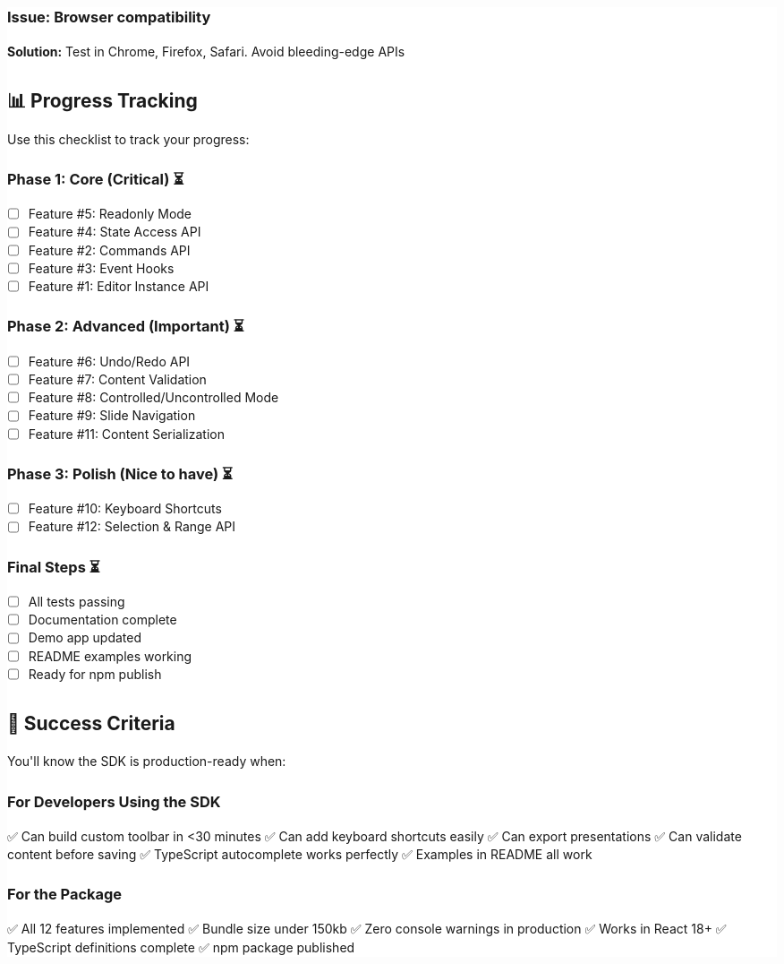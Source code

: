 ### Issue: Browser compatibility
**Solution:** Test in Chrome, Firefox, Safari. Avoid bleeding-edge APIs

## 📊 Progress Tracking

Use this checklist to track your progress:

### Phase 1: Core (Critical) ⏳
- [ ] Feature #5: Readonly Mode
- [ ] Feature #4: State Access API
- [ ] Feature #2: Commands API
- [ ] Feature #3: Event Hooks
- [ ] Feature #1: Editor Instance API

### Phase 2: Advanced (Important) ⏳
- [ ] Feature #6: Undo/Redo API
- [ ] Feature #7: Content Validation
- [ ] Feature #8: Controlled/Uncontrolled Mode
- [ ] Feature #9: Slide Navigation
- [ ] Feature #11: Content Serialization

### Phase 3: Polish (Nice to have) ⏳
- [ ] Feature #10: Keyboard Shortcuts
- [ ] Feature #12: Selection & Range API

### Final Steps ⏳
- [ ] All tests passing
- [ ] Documentation complete
- [ ] Demo app updated
- [ ] README examples working
- [ ] Ready for npm publish

## 🎉 Success Criteria

You'll know the SDK is production-ready when:

### For Developers Using the SDK
✅ Can build custom toolbar in <30 minutes
✅ Can add keyboard shortcuts easily
✅ Can export presentations
✅ Can validate content before saving
✅ TypeScript autocomplete works perfectly
✅ Examples in README all work

### For the Package
✅ All 12 features implemented
✅ Bundle size under 150kb
✅ Zero console warnings in production
✅ Works in React 18+
✅ TypeScript definitions complete
✅ npm package published
